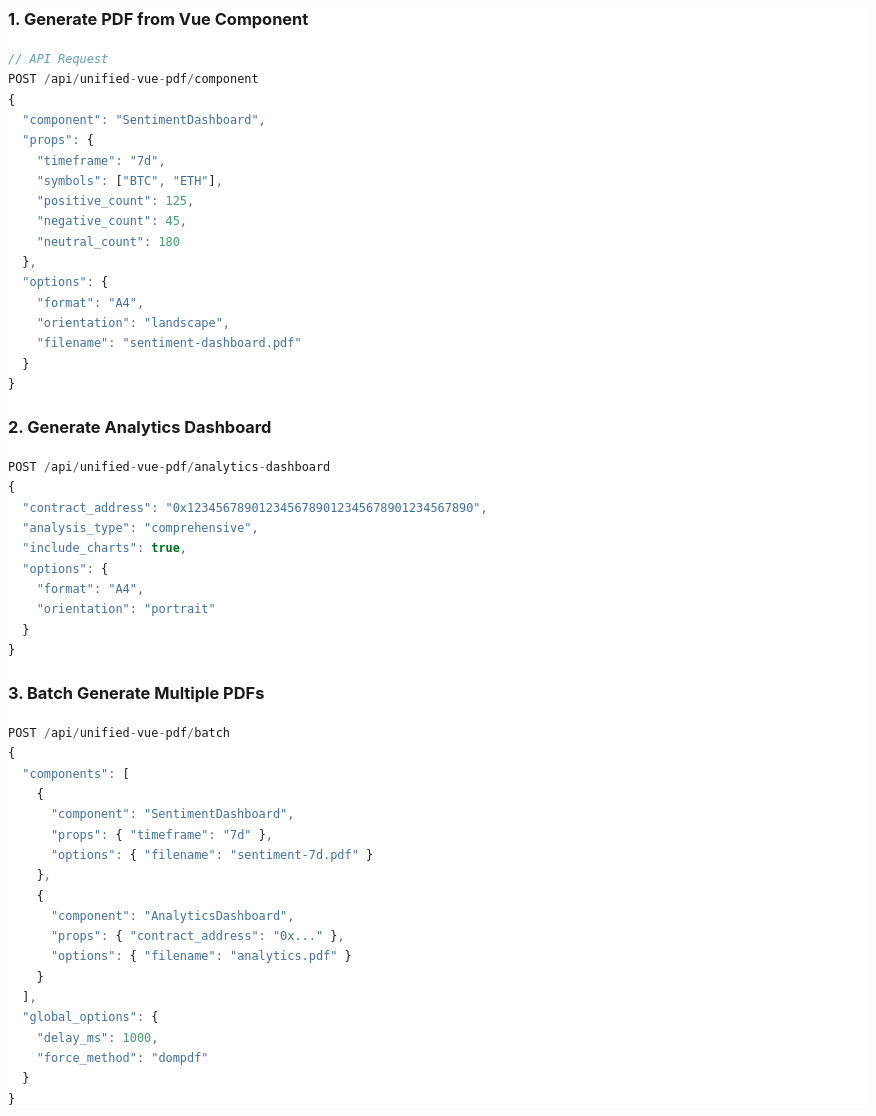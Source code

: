 ### 1. Generate PDF from Vue Component

```javascript
// API Request
POST /api/unified-vue-pdf/component
{
  "component": "SentimentDashboard",
  "props": {
    "timeframe": "7d",
    "symbols": ["BTC", "ETH"],
    "positive_count": 125,
    "negative_count": 45,
    "neutral_count": 180
  },
  "options": {
    "format": "A4",
    "orientation": "landscape",
    "filename": "sentiment-dashboard.pdf"
  }
}
```

### 2. Generate Analytics Dashboard

```javascript
POST /api/unified-vue-pdf/analytics-dashboard
{
  "contract_address": "0x1234567890123456789012345678901234567890",
  "analysis_type": "comprehensive",
  "include_charts": true,
  "options": {
    "format": "A4",
    "orientation": "portrait"
  }
}
```

### 3. Batch Generate Multiple PDFs

```javascript
POST /api/unified-vue-pdf/batch
{
  "components": [
    {
      "component": "SentimentDashboard",
      "props": { "timeframe": "7d" },
      "options": { "filename": "sentiment-7d.pdf" }
    },
    {
      "component": "AnalyticsDashboard", 
      "props": { "contract_address": "0x..." },
      "options": { "filename": "analytics.pdf" }
    }
  ],
  "global_options": {
    "delay_ms": 1000,
    "force_method": "dompdf"
  }
}
```
